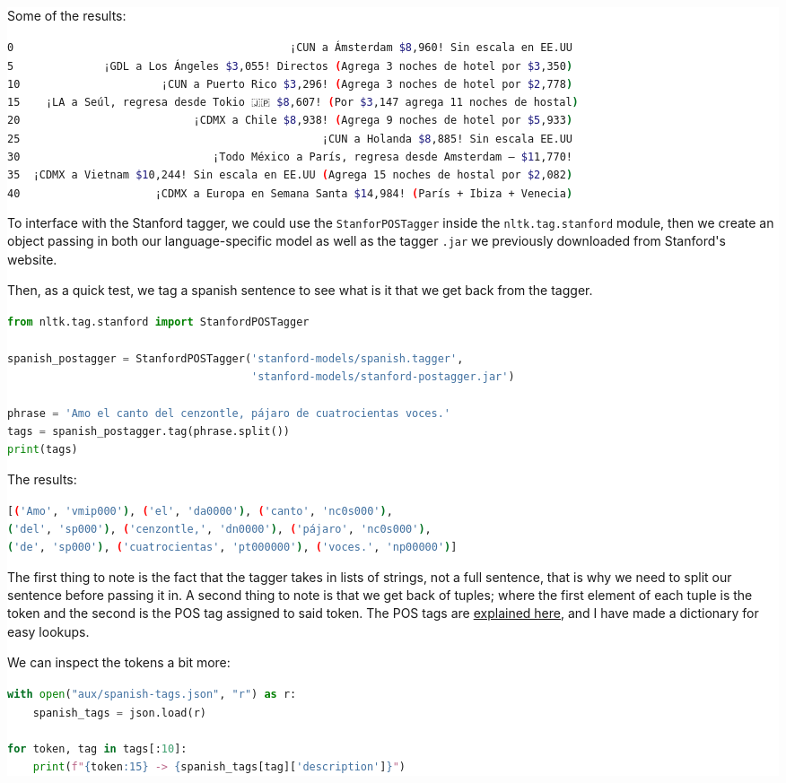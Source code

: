 Some of the results:

```bash
0                                           ¡CUN a Ámsterdam $8,960! Sin escala en EE.UU
5              ¡GDL a Los Ángeles $3,055! Directos (Agrega 3 noches de hotel por $3,350)
10                      ¡CUN a Puerto Rico $3,296! (Agrega 3 noches de hotel por $2,778)
15    ¡LA a Seúl, regresa desde Tokio 🇯🇵 $8,607! (Por $3,147 agrega 11 noches de hostal)
20                           ¡CDMX a Chile $8,938! (Agrega 9 noches de hotel por $5,933)
25                                               ¡CUN a Holanda $8,885! Sin escala EE.UU
30                              ¡Todo México a París, regresa desde Amsterdam – $11,770!
35  ¡CDMX a Vietnam $10,244! Sin escala en EE.UU (Agrega 15 noches de hostal por $2,082)
40                     ¡CDMX a Europa en Semana Santa $14,984! (París + Ibiza + Venecia)
```

To interface with the Stanford tagger, we could use the `StanforPOSTagger`
inside the `nltk.tag.stanford` module, then we create an object passing in
both our language-specific model as well as the tagger `.jar` we previously
downloaded from Stanford's website.

Then, as a quick test, we tag a spanish sentence to see what is it that we
get back from the tagger.

```python
from nltk.tag.stanford import StanfordPOSTagger

spanish_postagger = StanfordPOSTagger('stanford-models/spanish.tagger', 
                                      'stanford-models/stanford-postagger.jar')

phrase = 'Amo el canto del cenzontle, pájaro de cuatrocientas voces.'
tags = spanish_postagger.tag(phrase.split()) 
print(tags)
```

The results:

```bash
[('Amo', 'vmip000'), ('el', 'da0000'), ('canto', 'nc0s000'), 
('del', 'sp000'), ('cenzontle,', 'dn0000'), ('pájaro', 'nc0s000'), 
('de', 'sp000'), ('cuatrocientas', 'pt000000'), ('voces.', 'np00000')]
```

The first thing to note is the fact that the tagger takes in lists of strings,
not a full sentence, that is why we need to split our sentence before passing
it in. A second thing to note is that we get back of tuples; where the first
element of each tuple is the token and the second is the POS tag assigned
to said token. The POS tags are [explained here](https://nlp.stanford.edu/software/spanish-faq.html),
and I have made a dictionary for easy lookups.

We can inspect the tokens a bit more:

```python
with open("aux/spanish-tags.json", "r") as r:
    spanish_tags = json.load(r)

for token, tag in tags[:10]:
    print(f"{token:15} -> {spanish_tags[tag]['description']}")
```
